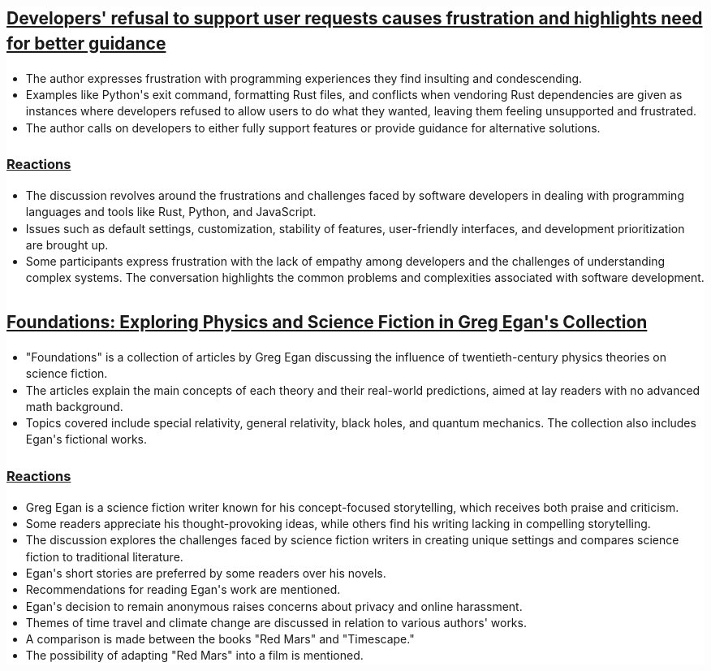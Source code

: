 ## [Developers' refusal to support user requests causes frustration and highlights need for better guidance](https://bvisness.me/you-cant/)

- The author expresses frustration with programming experiences they find insulting and condescending.
- Examples like Python's exit command, formatting Rust files, and conflicts when vendoring Rust dependencies are given as instances where developers refused to allow users to do what they wanted, leaving them feeling unsupported and frustrated.
- The author calls on developers to either fully support features or provide guidance for alternative solutions.

### [Reactions](https://news.ycombinator.com/item?id=38797908)

- The discussion revolves around the frustrations and challenges faced by software developers in dealing with programming languages and tools like Rust, Python, and JavaScript.
- Issues such as default settings, customization, stability of features, user-friendly interfaces, and development prioritization are brought up.
- Some participants express frustration with the lack of empathy among developers and the challenges of understanding complex systems. The conversation highlights the common problems and complexities associated with software development.

## [Foundations: Exploring Physics and Science Fiction in Greg Egan's Collection](https://www.gregegan.net/FOUNDATIONS/)

- "Foundations" is a collection of articles by Greg Egan discussing the influence of twentieth-century physics theories on science fiction.
- The articles explain the main concepts of each theory and their real-world predictions, aimed at lay readers with no advanced math background.
- Topics covered include special relativity, general relativity, black holes, and quantum mechanics. The collection also includes Egan's fictional works.

### [Reactions](https://news.ycombinator.com/item?id=38793249)

- Greg Egan is a science fiction writer known for his concept-focused storytelling, which receives both praise and criticism.
- Some readers appreciate his thought-provoking ideas, while others find his writing lacking in compelling storytelling.
- The discussion explores the challenges faced by science fiction writers in creating unique settings and compares science fiction to traditional literature.
- Egan's short stories are preferred by some readers over his novels.
- Recommendations for reading Egan's work are mentioned.
- Egan's decision to remain anonymous raises concerns about privacy and online harassment.
- Themes of time travel and climate change are discussed in relation to various authors' works.
- A comparison is made between the books "Red Mars" and "Timescape."
- The possibility of adapting "Red Mars" into a film is mentioned.

<head>
  <meta property="og:title" content="The Evolution of Text-based IDEs: A Comparison to Modern IDEs" />
  <meta property="og:type" content="website" />
  <meta property="og:image" content="https://og.cho.sh/api/og/?title=The%20Evolution%20of%20Text-based%20IDEs%3A%20A%20Comparison%20to%20Modern%20IDEs&subheading=Friday%2C%20December%2029%2C%202023%3A%20Hacker%20News%20Summary" />
</head>
